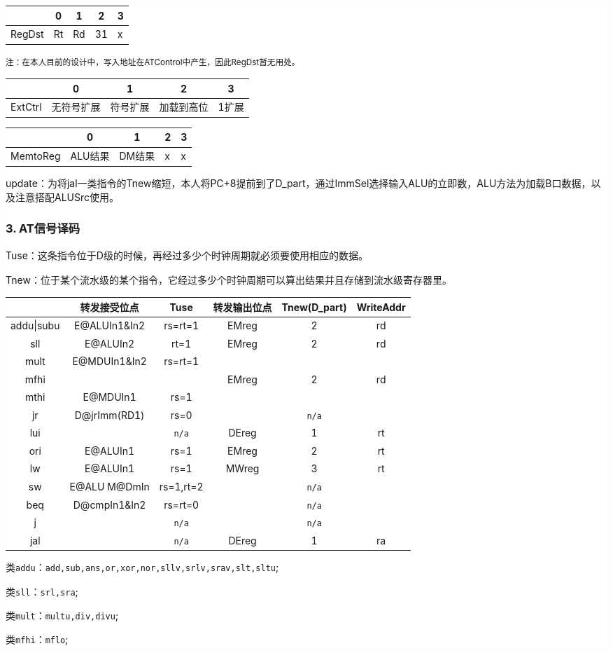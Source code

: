 |        | 0    | 1    | 2    | 3    |
| ------ | ---- | ---- | ---- | ---- |
| RegDst | Rt   | Rd   | 31   | x    |

<small>注：在本人目前的设计中，写入地址在ATControl中产生，因此RegDst暂无用处。</small> 

|         | 0          | 1        | 2          | 3     |
| ------- | ---------- | -------- | ---------- | ----- |
| ExtCtrl | 无符号扩展 | 符号扩展 | 加载到高位 | 1扩展 |

|          | 0       | 1      | 2    | 3    |
| -------- | ------- | ------ | ---- | ---- |
| MemtoReg | ALU结果 | DM结果 | x    | x    |

update：为将jal一类指令的Tnew缩短，本人将PC+8提前到了D_part，通过ImmSel选择输入ALU的立即数，ALU方法为加载B口数据，以及注意搭配ALUSrc使用。

### 3. AT信号译码

Tuse：这条指令位于D级的时候，再经过多少个时钟周期就必须要使用相应的数据。

Tnew：位于某个流水级的某个指令，它经过多少个时钟周期可以算出结果并且存储到流水级寄存器里。

|            | 转发接受位点  |   Tuse    | 转发输出位点 | Tnew(D_part) | WriteAddr |
| :--------: | :-----------: | :-------: | :----------: | :----------: | :-------: |
| addu\|subu | E@ALUIn1&In2  |  rs=rt=1  |    EMreg     |      2       |    rd     |
|    sll     |   E@ALUIn2    |   rt=1    |    EMreg     |      2       |    rd     |
|    mult    | E@MDUIn1&In2  |  rs=rt=1  |              |              |           |
|    mfhi    |               |           |    EMreg     |      2       |    rd     |
|    mthi    |   E@MDUIn1    |   rs=1    |              |              |           |
|     jr     | D@jrImm(RD1)  |   rs=0    |              |    `n/a`     |           |
|    lui     |               |   `n/a`   |    DEreg     |      1       |    rt     |
|    ori     |   E@ALUIn1    |   rs=1    |    EMreg     |      2       |    rt     |
|     lw     |   E@ALUIn1    |   rs=1    |    MWreg     |      3       |    rt     |
|     sw     | E@ALU  M@DmIn | rs=1,rt=2 |              |    `n/a`     |           |
|    beq     | D@cmpIn1&In2  |  rs=rt=0  |              |    `n/a`     |           |
|     j      |               |   `n/a`   |              |    `n/a`     |           |
|    jal     |               |   `n/a`   |    DEreg     |      1       |    ra     |

类`addu`：`add,sub,ans,or,xor,nor,sllv,srlv,srav,slt,sltu`;

类`sll`：`srl,sra`;

类`mult`：`multu,div,divu`;

类`mfhi`：`mflo`;
